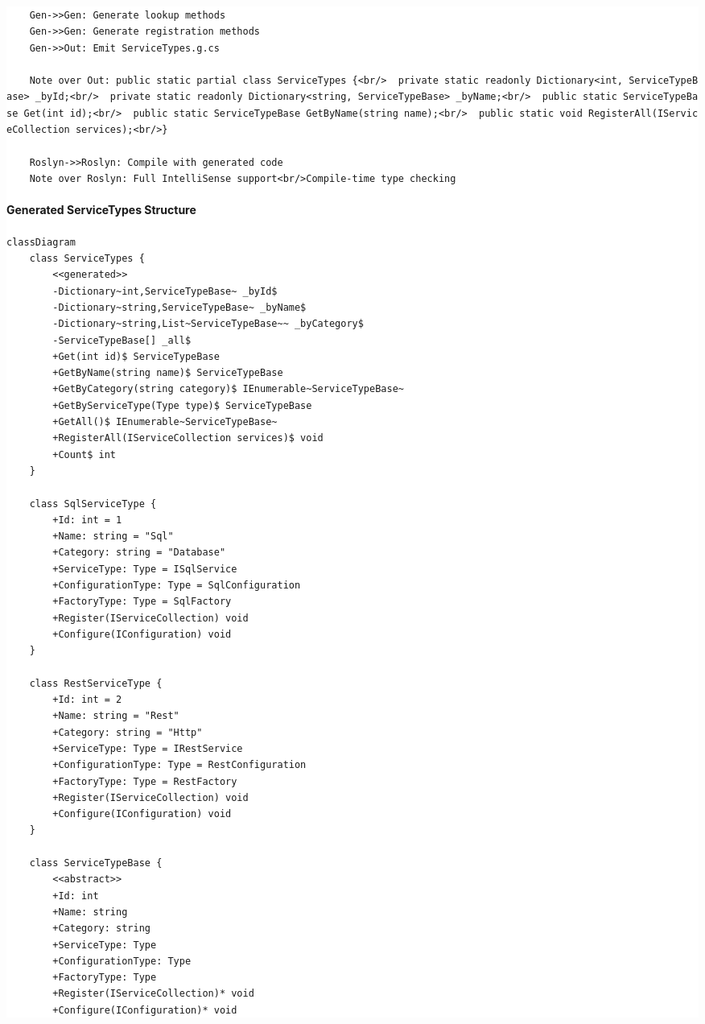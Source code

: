 ```mermaid
    Gen->>Gen: Generate lookup methods
    Gen->>Gen: Generate registration methods
    Gen->>Out: Emit ServiceTypes.g.cs

    Note over Out: public static partial class ServiceTypes {<br/>  private static readonly Dictionary<int, ServiceTypeBase> _byId;<br/>  private static readonly Dictionary<string, ServiceTypeBase> _byName;<br/>  public static ServiceTypeBase Get(int id);<br/>  public static ServiceTypeBase GetByName(string name);<br/>  public static void RegisterAll(IServiceCollection services);<br/>}

    Roslyn->>Roslyn: Compile with generated code
    Note over Roslyn: Full IntelliSense support<br/>Compile-time type checking
```

#### Generated ServiceTypes Structure

```mermaid
classDiagram
    class ServiceTypes {
        <<generated>>
        -Dictionary~int,ServiceTypeBase~ _byId$
        -Dictionary~string,ServiceTypeBase~ _byName$
        -Dictionary~string,List~ServiceTypeBase~~ _byCategory$
        -ServiceTypeBase[] _all$
        +Get(int id)$ ServiceTypeBase
        +GetByName(string name)$ ServiceTypeBase
        +GetByCategory(string category)$ IEnumerable~ServiceTypeBase~
        +GetByServiceType(Type type)$ ServiceTypeBase
        +GetAll()$ IEnumerable~ServiceTypeBase~
        +RegisterAll(IServiceCollection services)$ void
        +Count$ int
    }

    class SqlServiceType {
        +Id: int = 1
        +Name: string = "Sql"
        +Category: string = "Database"
        +ServiceType: Type = ISqlService
        +ConfigurationType: Type = SqlConfiguration
        +FactoryType: Type = SqlFactory
        +Register(IServiceCollection) void
        +Configure(IConfiguration) void
    }

    class RestServiceType {
        +Id: int = 2
        +Name: string = "Rest"
        +Category: string = "Http"
        +ServiceType: Type = IRestService
        +ConfigurationType: Type = RestConfiguration
        +FactoryType: Type = RestFactory
        +Register(IServiceCollection) void
        +Configure(IConfiguration) void
    }

    class ServiceTypeBase {
        <<abstract>>
        +Id: int
        +Name: string
        +Category: string
        +ServiceType: Type
        +ConfigurationType: Type
        +FactoryType: Type
        +Register(IServiceCollection)* void
        +Configure(IConfiguration)* void
```